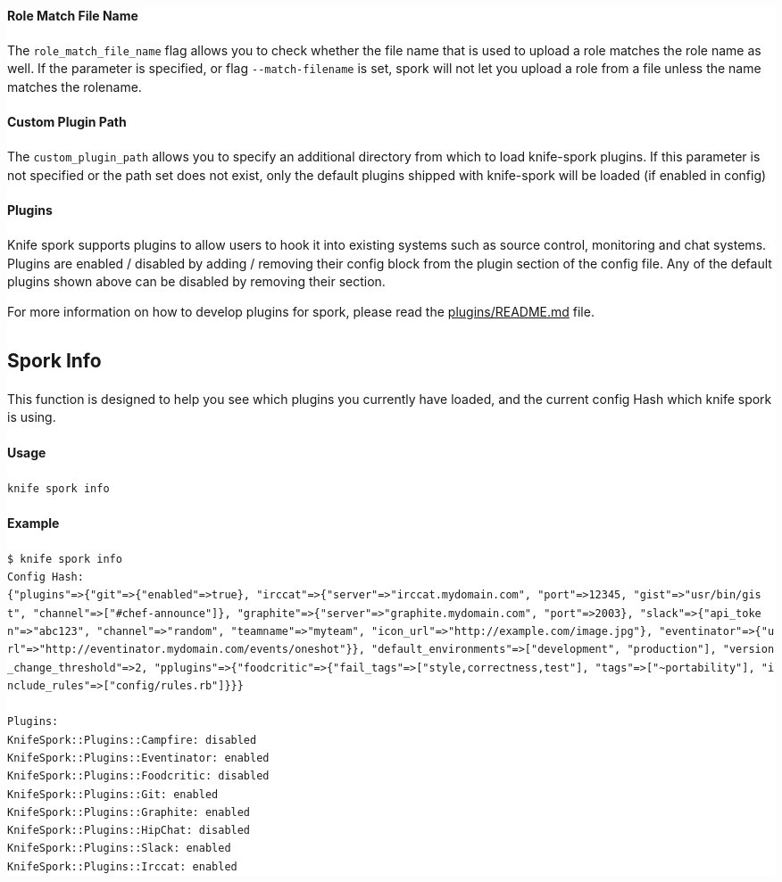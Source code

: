 #### Role Match File Name
The `role_match_file_name` flag allows you to check whether the file name that is used to upload a role matches the role name as well. If the parameter is specified, or flag `--match-filename` is set, spork will not let you upload a role from a file unless the name matches the rolename.

#### Custom Plugin Path
The `custom_plugin_path` allows you to specify an additional directory from which to load knife-spork plugins. If this parameter is not specified or the path set does not exist, only the default plugins shipped with knife-spork will be loaded (if enabled in config)


#### Plugins
Knife spork supports plugins to allow users to hook it into existing systems such as source control, monitoring and chat systems. Plugins are enabled / disabled by adding / removing their config block from the plugin section of the config file. Any of the default plugins shown above can be disabled by removing their section.

For more information on how to develop plugins for spork, please read the [plugins/README.md](plugins/README.md) file.

Spork Info
-----------
This function is designed to help you see which plugins you currently have loaded, and the current config Hash which knife spork is using.

#### Usage
```bash
knife spork info
```

#### Example

```text
$ knife spork info
Config Hash:
{"plugins"=>{"git"=>{"enabled"=>true}, "irccat"=>{"server"=>"irccat.mydomain.com", "port"=>12345, "gist"=>"usr/bin/gist", "channel"=>["#chef-announce"]}, "graphite"=>{"server"=>"graphite.mydomain.com", "port"=>2003}, "slack"=>{"api_token"=>"abc123", "channel"=>"random", "teamname"=>"myteam", "icon_url"=>"http://example.com/image.jpg"}, "eventinator"=>{"url"=>"http://eventinator.mydomain.com/events/oneshot"}}, "default_environments"=>["development", "production"], "version_change_threshold"=>2, "pplugins"=>{"foodcritic"=>{"fail_tags"=>["style,correctness,test"], "tags"=>["~portability"], "include_rules"=>["config/rules.rb"]}}}

Plugins:
KnifeSpork::Plugins::Campfire: disabled
KnifeSpork::Plugins::Eventinator: enabled
KnifeSpork::Plugins::Foodcritic: disabled
KnifeSpork::Plugins::Git: enabled
KnifeSpork::Plugins::Graphite: enabled
KnifeSpork::Plugins::HipChat: disabled
KnifeSpork::Plugins::Slack: enabled
KnifeSpork::Plugins::Irccat: enabled
```
